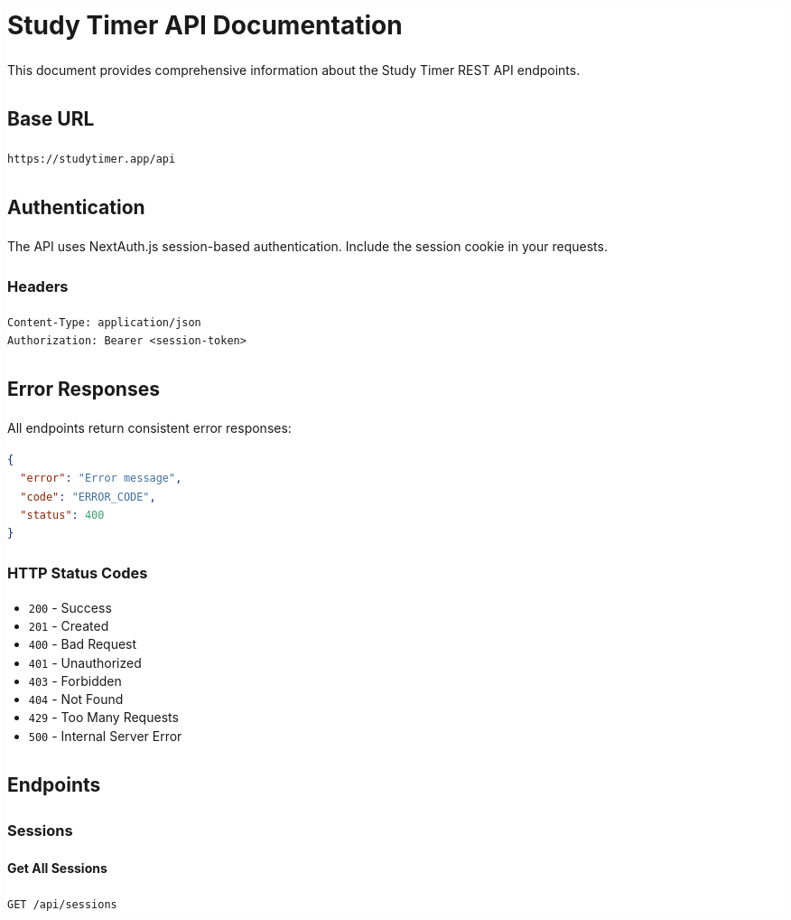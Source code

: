 # Study Timer API Documentation

This document provides comprehensive information about the Study Timer REST API endpoints.

## Base URL

```
https://studytimer.app/api
```

## Authentication

The API uses NextAuth.js session-based authentication. Include the session cookie in your requests.

### Headers

```http
Content-Type: application/json
Authorization: Bearer <session-token>
```

## Error Responses

All endpoints return consistent error responses:

```json
{
  "error": "Error message",
  "code": "ERROR_CODE",
  "status": 400
}
```

### HTTP Status Codes

- `200` - Success
- `201` - Created
- `400` - Bad Request
- `401` - Unauthorized
- `403` - Forbidden
- `404` - Not Found
- `429` - Too Many Requests
- `500` - Internal Server Error

## Endpoints

### Sessions

#### Get All Sessions

```http
GET /api/sessions
```
